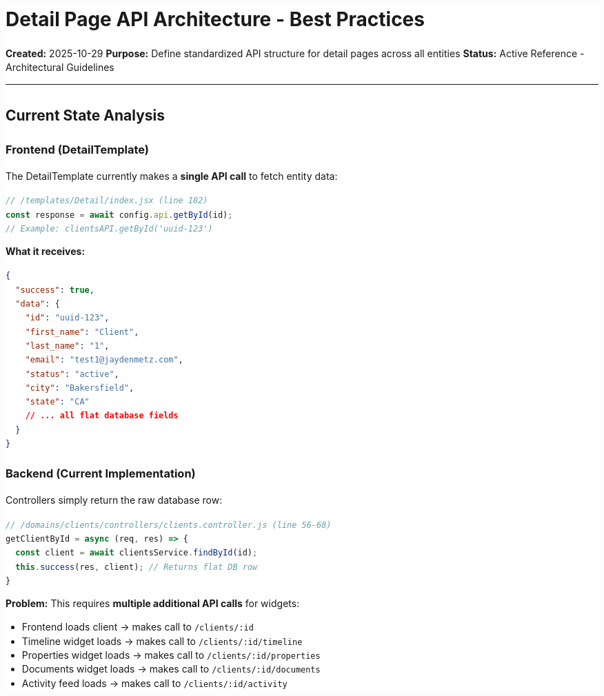 # Detail Page API Architecture - Best Practices

**Created:** 2025-10-29
**Purpose:** Define standardized API structure for detail pages across all entities
**Status:** Active Reference - Architectural Guidelines

---

## Current State Analysis

### Frontend (DetailTemplate)
The DetailTemplate currently makes a **single API call** to fetch entity data:

```javascript
// /templates/Detail/index.jsx (line 182)
const response = await config.api.getById(id);
// Example: clientsAPI.getById('uuid-123')
```

**What it receives:**
```json
{
  "success": true,
  "data": {
    "id": "uuid-123",
    "first_name": "Client",
    "last_name": "1",
    "email": "test1@jaydenmetz.com",
    "status": "active",
    "city": "Bakersfield",
    "state": "CA"
    // ... all flat database fields
  }
}
```

### Backend (Current Implementation)
Controllers simply return the raw database row:

```javascript
// /domains/clients/controllers/clients.controller.js (line 56-68)
getClientById = async (req, res) => {
  const client = await clientsService.findById(id);
  this.success(res, client); // Returns flat DB row
}
```

**Problem:** This requires **multiple additional API calls** for widgets:
- Frontend loads client → makes call to `/clients/:id`
- Timeline widget loads → makes call to `/clients/:id/timeline`
- Properties widget loads → makes call to `/clients/:id/properties`
- Documents widget loads → makes call to `/clients/:id/documents`
- Activity feed loads → makes call to `/clients/:id/activity`
